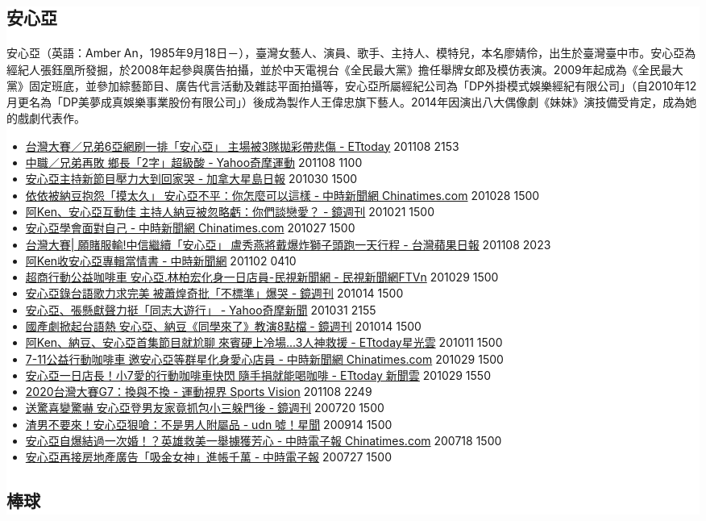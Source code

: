 ## 安心亞

安心亞（英語：Amber An，1985年9月18日－），臺灣女藝人、演員、歌手、主持人、模特兒，本名廖婧伶，出生於臺灣臺中市。安心亞為經紀人張鈺凰所發掘，於2008年起參與廣告拍攝，並於中天電視台《全民最大黨》擔任舉牌女郎及模仿表演。2009年起成為《全民最大黨》固定班底，並參加綜藝節目、廣告代言活動及雜誌平面拍攝等，安心亞所屬經紀公司為「DP外掛模式娛樂經紀有限公司」（自2010年12月更名為「DP美夢成真娛樂事業股份有限公司」）後成為製作人王偉忠旗下藝人。2014年因演出八大偶像劇《妹妹》演技備受肯定，成為她的戲劇代表作。
- [台灣大賽／兄弟6亞網刷一排「安心亞」 主場被3隊拋彩帶悲傷 - ETtoday](https://sports.ettoday.net/news/1849998 "台灣大賽／兄弟6亞網刷一排「安心亞」 主場被3隊拋彩帶悲傷 - ETtoday") 201108 2153
- [中職／兄弟再敗 鄉長「2字」超級酸 - Yahoo奇摩運動](https://tw.sports.yahoo.com/news/%E4%B8%AD%E8%81%B7-%E5%85%84%E5%BC%9F%E5%86%8D%E6%95%97-%E9%84%89%E9%95%B7-2%E5%AD%97-%E8%B6%85%E7%B4%9A%E9%85%B8-030052561.html "中職／兄弟再敗 鄉長「2字」超級酸 - Yahoo奇摩運動") 201108 1100
- [安心亞主持新節目壓力大到回家哭 - 加拿大星島日報](https://www.singtao.ca/4576344/2020-10-30/post-%E5%AE%89%E5%BF%83%E4%BA%9E%E4%B8%BB%E6%8C%81%E6%96%B0%E7%AF%80%E7%9B%AE-%E5%A3%93%E5%8A%9B%E5%A4%A7%E5%88%B0%E5%9B%9E%E5%AE%B6%E5%93%AD/ "安心亞主持新節目壓力大到回家哭 - 加拿大星島日報") 201030 1500
- [依依被納豆抱怨「摸太久」 安心亞不平：你怎麼可以這樣 - 中時新聞網 Chinatimes.com](https://www.chinatimes.com/realtimenews/20201028003931-260404 "依依被納豆抱怨「摸太久」 安心亞不平：你怎麼可以這樣 - 中時新聞網 Chinatimes.com") 201028 1500
- [阿Ken、安心亞互動佳 主持人納豆被忽略虧：你們談戀愛？ - 鏡週刊](https://www.mirrormedia.mg/story/20201021ent025/ "阿Ken、安心亞互動佳 主持人納豆被忽略虧：你們談戀愛？ - 鏡週刊") 201021 1500
- [安心亞學會面對自己 - 中時新聞網 Chinatimes.com](https://www.chinatimes.com/newspapers/20201027000647-260112 "安心亞學會面對自己 - 中時新聞網 Chinatimes.com") 201027 1500
- [台灣大賽| 願賭服輸!中信繼續「安心亞」 盧秀燕將戴爆炸獅子頭跑一天行程 - 台灣蘋果日報](https://tw.appledaily.com/sports/20201108/R7SKU4LOJVC6BF6KSUDDR3KZ3E/ "台灣大賽| 願賭服輸!中信繼續「安心亞」 盧秀燕將戴爆炸獅子頭跑一天行程 - 台灣蘋果日報") 201108 2023
- [阿Ken收安心亞專輯當情書 - 中時新聞網](https://www.chinatimes.com/newspapers/20201102000564-260112 "阿Ken收安心亞專輯當情書 - 中時新聞網") 201102 0410
- [超商行動公益咖啡車 安心亞.林柏宏化身一日店員-民視新聞網 - 民視新聞網FTVn](https://www.ftvnews.com.tw/news/detail/2020A29F05M1 "超商行動公益咖啡車 安心亞.林柏宏化身一日店員-民視新聞網 - 民視新聞網FTVn") 201029 1500
- [安心亞錄台語歌力求完美 被蕭煌奇批「不標準」爆哭 - 鏡週刊](https://www.mirrormedia.mg/story/20201014ent024/ "安心亞錄台語歌力求完美 被蕭煌奇批「不標準」爆哭 - 鏡週刊") 201014 1500
- [安心亞、張懸獻聲力挺「同志大遊行」 - Yahoo奇摩新聞](https://tw.news.yahoo.com/%E5%AE%89%E5%BF%83%E4%BA%9E-%E5%BC%B5%E6%87%B8%E7%8D%BB%E8%81%B2%E5%8A%9B%E6%8C%BA-%E5%90%8C%E5%BF%97%E5%A4%A7%E9%81%8A%E8%A1%8C-135526641.html "安心亞、張懸獻聲力挺「同志大遊行」 - Yahoo奇摩新聞") 201031 2155
- [國產劇掀起台語熱 安心亞、納豆《同學來了》教演8點檔 - 鏡週刊](https://www.mirrormedia.mg/story/20201014insight001/ "國產劇掀起台語熱 安心亞、納豆《同學來了》教演8點檔 - 鏡週刊") 201014 1500
- [阿Ken、納豆、安心亞首集節目就尬聊 來賓硬上冷場...3人神救援 - ETtoday星光雲](https://star.ettoday.net/news/1828917 "阿Ken、納豆、安心亞首集節目就尬聊 來賓硬上冷場...3人神救援 - ETtoday星光雲") 201011 1500
- [7-11公益行動咖啡車 邀安心亞等群星化身愛心店員 - 中時新聞網 Chinatimes.com](https://www.chinatimes.com/realtimenews/20201029004109-260405 "7-11公益行動咖啡車 邀安心亞等群星化身愛心店員 - 中時新聞網 Chinatimes.com") 201029 1500
- [安心亞一日店長！小7愛的行動咖啡車快閃 隨手捐就能喝咖啡 - ETtoday 新聞雲](https://www.ettoday.net/news/20201029/1842464.htm "安心亞一日店長！小7愛的行動咖啡車快閃 隨手捐就能喝咖啡 - ETtoday 新聞雲") 201029 1550
- [2020台灣大賽G7：換與不換 - 運動視界 Sports Vision](https://www.sportsv.net/articles/78872 "2020台灣大賽G7：換與不換 - 運動視界 Sports Vision") 201108 2249
- [送驚喜變驚嚇 安心亞登男友家竟抓包小三躲門後 - 鏡週刊](https://www.mirrormedia.mg/story/20200720ent030/ "送驚喜變驚嚇 安心亞登男友家竟抓包小三躲門後 - 鏡週刊") 200720 1500
- [渣男不要來！安心亞狠嗆：不是男人附屬品 - udn 噓！星聞](https://stars.udn.com/star/story/10092/4859622 "渣男不要來！安心亞狠嗆：不是男人附屬品 - udn 噓！星聞") 200914 1500
- [安心亞自爆結過一次婚！？英雄救美一舉擄獲芳心 - 中時電子報 Chinatimes.com](https://www.chinatimes.com/realtimenews/20200718001976-260404 "安心亞自爆結過一次婚！？英雄救美一舉擄獲芳心 - 中時電子報 Chinatimes.com") 200718 1500
- [安心亞再接房地產廣告「吸金女神」進帳千萬 - 中時電子報](https://www.chinatimes.com/realtimenews/20200727003728-260404 "安心亞再接房地產廣告「吸金女神」進帳千萬 - 中時電子報") 200727 1500

## 棒球
